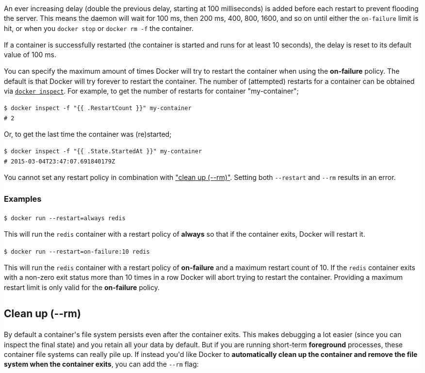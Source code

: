 An ever increasing delay (double the previous delay, starting at 100
milliseconds) is added before each restart to prevent flooding the server.
This means the daemon will wait for 100 ms, then 200 ms, 400, 800, 1600,
and so on until either the `on-failure` limit is hit, or when you `docker stop`
or `docker rm -f` the container.

If a container is successfully restarted (the container is started and runs
for at least 10 seconds), the delay is reset to its default value of 100 ms.

You can specify the maximum amount of times Docker will try to restart the
container when using the **on-failure** policy.  The default is that Docker
will try forever to restart the container. The number of (attempted) restarts
for a container can be obtained via [`docker inspect`](
/reference/commandline/inspect). For example, to get the number of restarts
for container "my-container";

    $ docker inspect -f "{{ .RestartCount }}" my-container
    # 2

Or, to get the last time the container was (re)started;

    $ docker inspect -f "{{ .State.StartedAt }}" my-container
    # 2015-03-04T23:47:07.691840179Z

You cannot set any restart policy in combination with
["clean up (--rm)"](#clean-up-rm). Setting both `--restart` and `--rm`
results in an error.

### Examples

    $ docker run --restart=always redis

This will run the `redis` container with a restart policy of **always**
so that if the container exits, Docker will restart it.

    $ docker run --restart=on-failure:10 redis

This will run the `redis` container with a restart policy of **on-failure**
and a maximum restart count of 10.  If the `redis` container exits with a
non-zero exit status more than 10 times in a row Docker will abort trying to
restart the container. Providing a maximum restart limit is only valid for the
**on-failure** policy.

## Clean up (--rm)

By default a container's file system persists even after the container
exits. This makes debugging a lot easier (since you can inspect the
final state) and you retain all your data by default. But if you are
running short-term **foreground** processes, these container file
systems can really pile up. If instead you'd like Docker to
**automatically clean up the container and remove the file system when
the container exits**, you can add the `--rm` flag:
